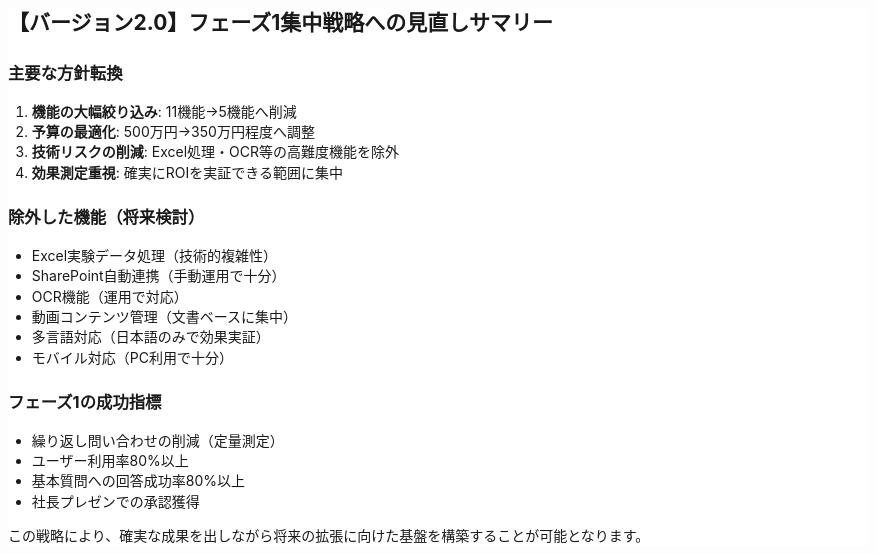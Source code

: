 ## 【バージョン2.0】フェーズ1集中戦略への見直しサマリー

### 主要な方針転換
1. **機能の大幅絞り込み**: 11機能→5機能へ削減
2. **予算の最適化**: 500万円→350万円程度へ調整
3. **技術リスクの削減**: Excel処理・OCR等の高難度機能を除外
4. **効果測定重視**: 確実にROIを実証できる範囲に集中

### 除外した機能（将来検討）
- Excel実験データ処理（技術的複雑性）
- SharePoint自動連携（手動運用で十分）
- OCR機能（運用で対応）
- 動画コンテンツ管理（文書ベースに集中）
- 多言語対応（日本語のみで効果実証）
- モバイル対応（PC利用で十分）

### フェーズ1の成功指標
- 繰り返し問い合わせの削減（定量測定）
- ユーザー利用率80%以上
- 基本質問への回答成功率80%以上
- 社長プレゼンでの承認獲得

この戦略により、確実な成果を出しながら将来の拡張に向けた基盤を構築することが可能となります。 